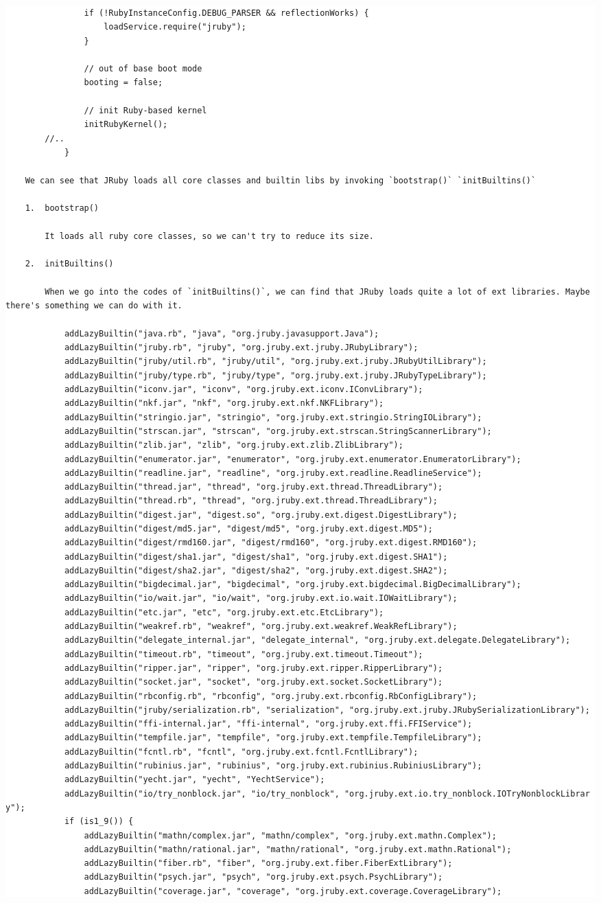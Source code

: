                     if (!RubyInstanceConfig.DEBUG_PARSER && reflectionWorks) {
                        loadService.require("jruby");
                    }
            
                    // out of base boot mode
                    booting = false;
            
                    // init Ruby-based kernel
                    initRubyKernel();
            //..        
                }
        
        We can see that JRuby loads all core classes and builtin libs by invoking `bootstrap()` `initBuiltins()`
        
        1.  bootstrap()
        
            It loads all ruby core classes, so we can't try to reduce its size.
        
        2.  initBuiltins()
        
            When we go into the codes of `initBuiltins()`, we can find that JRuby loads quite a lot of ext libraries. Maybe there's something we can do with it.
            
                addLazyBuiltin("java.rb", "java", "org.jruby.javasupport.Java");
                addLazyBuiltin("jruby.rb", "jruby", "org.jruby.ext.jruby.JRubyLibrary");
                addLazyBuiltin("jruby/util.rb", "jruby/util", "org.jruby.ext.jruby.JRubyUtilLibrary");
                addLazyBuiltin("jruby/type.rb", "jruby/type", "org.jruby.ext.jruby.JRubyTypeLibrary");
                addLazyBuiltin("iconv.jar", "iconv", "org.jruby.ext.iconv.IConvLibrary");
                addLazyBuiltin("nkf.jar", "nkf", "org.jruby.ext.nkf.NKFLibrary");
                addLazyBuiltin("stringio.jar", "stringio", "org.jruby.ext.stringio.StringIOLibrary");
                addLazyBuiltin("strscan.jar", "strscan", "org.jruby.ext.strscan.StringScannerLibrary");
                addLazyBuiltin("zlib.jar", "zlib", "org.jruby.ext.zlib.ZlibLibrary");
                addLazyBuiltin("enumerator.jar", "enumerator", "org.jruby.ext.enumerator.EnumeratorLibrary");
                addLazyBuiltin("readline.jar", "readline", "org.jruby.ext.readline.ReadlineService");
                addLazyBuiltin("thread.jar", "thread", "org.jruby.ext.thread.ThreadLibrary");
                addLazyBuiltin("thread.rb", "thread", "org.jruby.ext.thread.ThreadLibrary");
                addLazyBuiltin("digest.jar", "digest.so", "org.jruby.ext.digest.DigestLibrary");
                addLazyBuiltin("digest/md5.jar", "digest/md5", "org.jruby.ext.digest.MD5");
                addLazyBuiltin("digest/rmd160.jar", "digest/rmd160", "org.jruby.ext.digest.RMD160");
                addLazyBuiltin("digest/sha1.jar", "digest/sha1", "org.jruby.ext.digest.SHA1");
                addLazyBuiltin("digest/sha2.jar", "digest/sha2", "org.jruby.ext.digest.SHA2");
                addLazyBuiltin("bigdecimal.jar", "bigdecimal", "org.jruby.ext.bigdecimal.BigDecimalLibrary");
                addLazyBuiltin("io/wait.jar", "io/wait", "org.jruby.ext.io.wait.IOWaitLibrary");
                addLazyBuiltin("etc.jar", "etc", "org.jruby.ext.etc.EtcLibrary");
                addLazyBuiltin("weakref.rb", "weakref", "org.jruby.ext.weakref.WeakRefLibrary");
                addLazyBuiltin("delegate_internal.jar", "delegate_internal", "org.jruby.ext.delegate.DelegateLibrary");
                addLazyBuiltin("timeout.rb", "timeout", "org.jruby.ext.timeout.Timeout");
                addLazyBuiltin("ripper.jar", "ripper", "org.jruby.ext.ripper.RipperLibrary");
                addLazyBuiltin("socket.jar", "socket", "org.jruby.ext.socket.SocketLibrary");
                addLazyBuiltin("rbconfig.rb", "rbconfig", "org.jruby.ext.rbconfig.RbConfigLibrary");
                addLazyBuiltin("jruby/serialization.rb", "serialization", "org.jruby.ext.jruby.JRubySerializationLibrary");
                addLazyBuiltin("ffi-internal.jar", "ffi-internal", "org.jruby.ext.ffi.FFIService");
                addLazyBuiltin("tempfile.jar", "tempfile", "org.jruby.ext.tempfile.TempfileLibrary");
                addLazyBuiltin("fcntl.rb", "fcntl", "org.jruby.ext.fcntl.FcntlLibrary");
                addLazyBuiltin("rubinius.jar", "rubinius", "org.jruby.ext.rubinius.RubiniusLibrary");
                addLazyBuiltin("yecht.jar", "yecht", "YechtService");
                addLazyBuiltin("io/try_nonblock.jar", "io/try_nonblock", "org.jruby.ext.io.try_nonblock.IOTryNonblockLibrary");
                if (is1_9()) {
                    addLazyBuiltin("mathn/complex.jar", "mathn/complex", "org.jruby.ext.mathn.Complex");
                    addLazyBuiltin("mathn/rational.jar", "mathn/rational", "org.jruby.ext.mathn.Rational");
                    addLazyBuiltin("fiber.rb", "fiber", "org.jruby.ext.fiber.FiberExtLibrary");
                    addLazyBuiltin("psych.jar", "psych", "org.jruby.ext.psych.PsychLibrary");
                    addLazyBuiltin("coverage.jar", "coverage", "org.jruby.ext.coverage.CoverageLibrary");
            